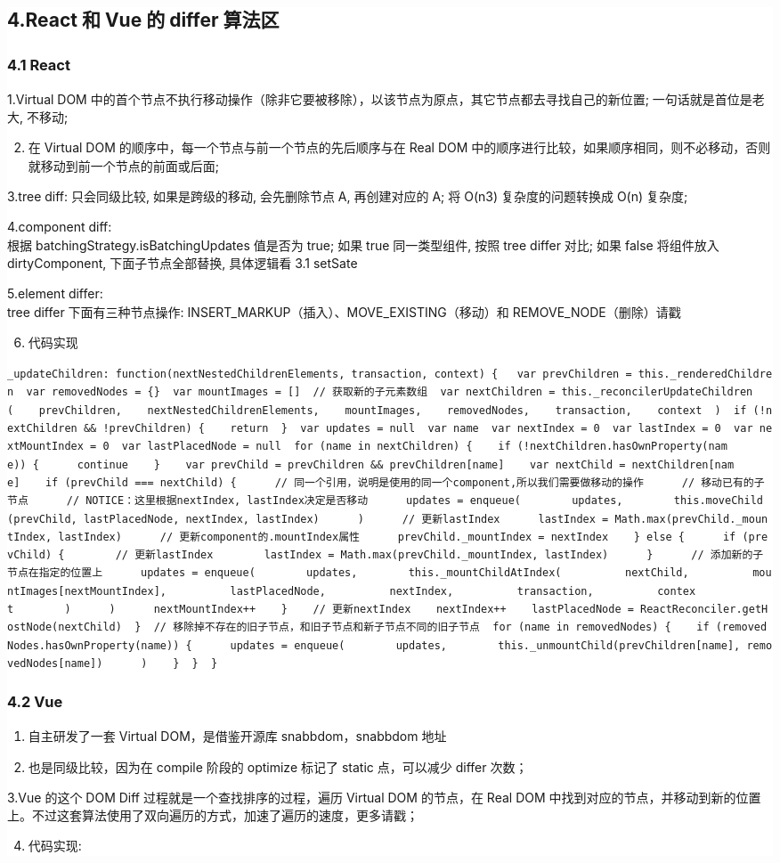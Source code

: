 
4.React 和 Vue 的 differ 算法区
--------------------------

### 4.1 React

1.Virtual DOM 中的首个节点不执行移动操作（除非它要被移除），以该节点为原点，其它节点都去寻找自己的新位置; 一句话就是首位是老大, 不移动;

2. 在 Virtual DOM 的顺序中，每一个节点与前一个节点的先后顺序与在 Real DOM 中的顺序进行比较，如果顺序相同，则不必移动，否则就移动到前一个节点的前面或后面;

3.tree diff: 只会同级比较, 如果是跨级的移动, 会先删除节点 A, 再创建对应的 A; 将 O(n3) 复杂度的问题转换成 O(n) 复杂度;

4.component diff:  
根据 batchingStrategy.isBatchingUpdates 值是否为 true; 如果 true 同一类型组件, 按照 tree differ 对比; 如果 false 将组件放入 dirtyComponent, 下面子节点全部替换, 具体逻辑看 3.1 setSate

5.element differ:  
tree differ 下面有三种节点操作: INSERT_MARKUP（插入）、MOVE_EXISTING（移动）和 REMOVE_NODE（删除）请戳

6. 代码实现

```
_updateChildren: function(nextNestedChildrenElements, transaction, context) {   var prevChildren = this._renderedChildren  var removedNodes = {}  var mountImages = []  // 获取新的子元素数组  var nextChildren = this._reconcilerUpdateChildren(    prevChildren,    nextNestedChildrenElements,    mountImages,    removedNodes,    transaction,    context  )  if (!nextChildren && !prevChildren) {    return  }  var updates = null  var name  var nextIndex = 0  var lastIndex = 0  var nextMountIndex = 0  var lastPlacedNode = null  for (name in nextChildren) {    if (!nextChildren.hasOwnProperty(name)) {      continue    }    var prevChild = prevChildren && prevChildren[name]    var nextChild = nextChildren[name]    if (prevChild === nextChild) {      // 同一个引用，说明是使用的同一个component,所以我们需要做移动的操作      // 移动已有的子节点      // NOTICE：这里根据nextIndex, lastIndex决定是否移动      updates = enqueue(        updates,        this.moveChild(prevChild, lastPlacedNode, nextIndex, lastIndex)      )      // 更新lastIndex      lastIndex = Math.max(prevChild._mountIndex, lastIndex)      // 更新component的.mountIndex属性      prevChild._mountIndex = nextIndex    } else {      if (prevChild) {        // 更新lastIndex        lastIndex = Math.max(prevChild._mountIndex, lastIndex)      }      // 添加新的子节点在指定的位置上      updates = enqueue(        updates,        this._mountChildAtIndex(          nextChild,          mountImages[nextMountIndex],          lastPlacedNode,          nextIndex,          transaction,          context        )      )      nextMountIndex++    }    // 更新nextIndex    nextIndex++    lastPlacedNode = ReactReconciler.getHostNode(nextChild)  }  // 移除掉不存在的旧子节点，和旧子节点和新子节点不同的旧子节点  for (name in removedNodes) {    if (removedNodes.hasOwnProperty(name)) {      updates = enqueue(        updates,        this._unmountChild(prevChildren[name], removedNodes[name])      )    }  }  }
```

### 4.2 Vue

1. 自主研发了一套 Virtual DOM，是借鉴开源库 snabbdom，snabbdom 地址

2. 也是同级比较，因为在 compile 阶段的 optimize 标记了 static 点，可以减少 differ 次数；

3.Vue 的这个 DOM Diff 过程就是一个查找排序的过程，遍历 Virtual DOM 的节点，在 Real DOM 中找到对应的节点，并移动到新的位置上。不过这套算法使用了双向遍历的方式，加速了遍历的速度，更多请戳；

4. 代码实现:

```
```
